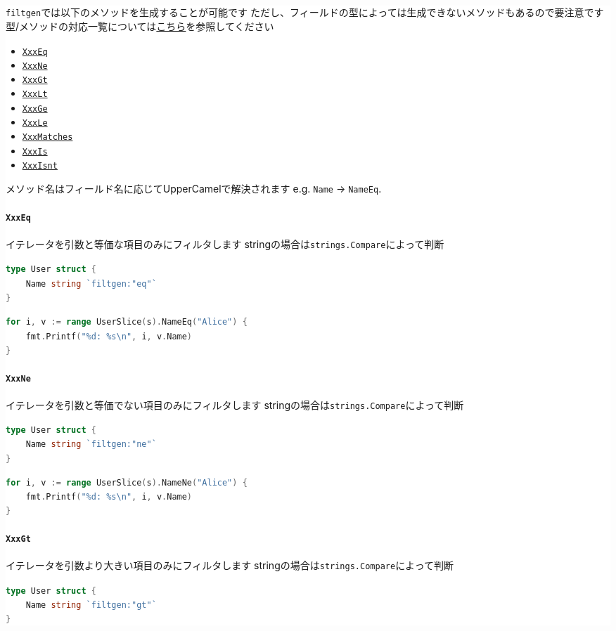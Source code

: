 `filtgen`では以下のメソッドを生成することが可能です
ただし、フィールドの型によっては生成できないメソッドもあるので要注意です
型/メソッドの対応一覧については[こちら](#型ごとの対応メソッド一覧)を参照してください

- [`XxxEq`](#xxxeq)
- [`XxxNe`](#xxxne)
- [`XxxGt`](#xxxgt)
- [`XxxLt`](#xxxlt)
- [`XxxGe`](#xxxge)
- [`XxxLe`](#xxxle)
- [`XxxMatches`](#Xxxmatches)
- [`XxxIs`](#xxxis)
- [`XxxIsnt`](#xxxisnt)

メソッド名はフィールド名に応じてUpperCamelで解決されます 
e.g. `Name` -> `NameEq`.

#### `XxxEq`

イテレータを引数と等価な項目のみにフィルタします
stringの場合は`strings.Compare`によって判断

```go
type User struct {
    Name string `filtgen:"eq"`
}
```

```go
for i, v := range UserSlice(s).NameEq("Alice") {
    fmt.Printf("%d: %s\n", i, v.Name)
}
```

#### `XxxNe`

イテレータを引数と等価でない項目のみにフィルタします
stringの場合は`strings.Compare`によって判断

```go
type User struct {
    Name string `filtgen:"ne"`
}
```

```go
for i, v := range UserSlice(s).NameNe("Alice") {
    fmt.Printf("%d: %s\n", i, v.Name)
}
```

#### `XxxGt`

イテレータを引数より大きい項目のみにフィルタします
stringの場合は`strings.Compare`によって判断

```go
type User struct {
    Name string `filtgen:"gt"`
}
```
